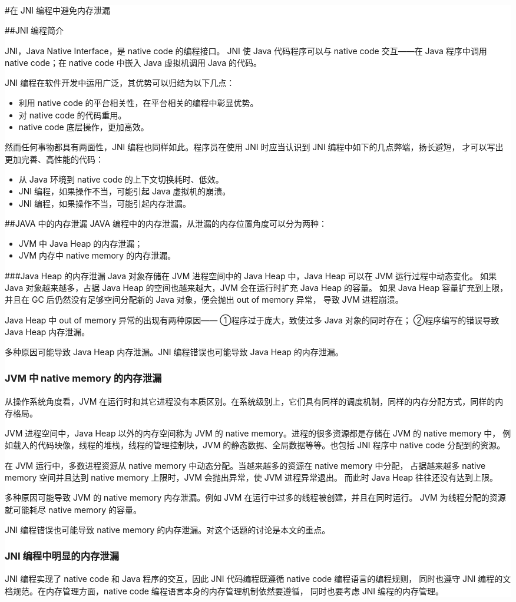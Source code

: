 #在 JNI 编程中避免内存泄漏

##JNI 编程简介

  JNI，Java Native Interface，是 native code 的编程接口。
  JNI 使 Java 代码程序可以与 native code 交互——在 Java
  程序中调用 native code；在 native code 中嵌入 Java 虚拟机调用 Java 的代码。
  
  JNI 编程在软件开发中运用广泛，其优势可以归结为以下几点：
  
  - 利用 native code 的平台相关性，在平台相关的编程中彰显优势。
  - 对 native code 的代码重用。
  - native code 底层操作，更加高效。
  
  然而任何事物都具有两面性，JNI 编程也同样如此。程序员在使用 JNI 时应当认识到 JNI 编程中如下的几点弊端，扬长避短，
  才可以写出更加完善、高性能的代码：
  
  * 从 Java 环境到 native code 的上下文切换耗时、低效。
  * JNI 编程，如果操作不当，可能引起 Java 虚拟机的崩溃。
  * JNI 编程，如果操作不当，可能引起内存泄漏。
  
##JAVA 中的内存泄漏
  JAVA 编程中的内存泄漏，从泄漏的内存位置角度可以分为两种：
  - JVM 中 Java Heap 的内存泄漏；
  - JVM 内存中 native memory 的内存泄漏。
    
###Java Heap 的内存泄漏
   Java 对象存储在 JVM 进程空间中的 Java Heap 中，Java Heap 可以在 JVM 运行过程中动态变化。
   如果 Java 对象越来越多，占据 Java Heap 的空间也越来越大，JVM 会在运行时扩充 Java Heap 的容量。
   如果 Java Heap 容量扩充到上限，并且在 GC 后仍然没有足够空间分配新的 Java 对象，便会抛出 out of memory 异常，
   导致 JVM 进程崩溃。
   
   Java Heap 中 out of memory 异常的出现有两种原因——
   ①程序过于庞大，致使过多 Java 对象的同时存在；
   ②程序编写的错误导致 Java Heap 内存泄漏。
   
   多种原因可能导致 Java Heap 内存泄漏。JNI 编程错误也可能导致 Java Heap 的内存泄漏。
    
### JVM 中 native memory 的内存泄漏
从操作系统角度看，JVM 在运行时和其它进程没有本质区别。在系统级别上，它们具有同样的调度机制，同样的内存分配方式，同样的内存格局。

JVM 进程空间中，Java Heap 以外的内存空间称为 JVM 的 native memory。进程的很多资源都是存储在 JVM 的 native memory 中，
例如载入的代码映像，线程的堆栈，线程的管理控制块，JVM 的静态数据、全局数据等等。也包括 JNI 程序中 native code 分配到的资源。

在 JVM 运行中，多数进程资源从 native memory 中动态分配。当越来越多的资源在 native memory 中分配，
占据越来越多 native memory 空间并且达到 native memory 上限时，JVM 会抛出异常，使 JVM 进程异常退出。
而此时 Java Heap 往往还没有达到上限。

多种原因可能导致 JVM 的 native memory 内存泄漏。例如 JVM 在运行中过多的线程被创建，并且在同时运行。
JVM 为线程分配的资源就可能耗尽 native memory 的容量。

JNI 编程错误也可能导致 native memory 的内存泄漏。对这个话题的讨论是本文的重点。

### JNI 编程中明显的内存泄漏
JNI 编程实现了 native code 和 Java 程序的交互，因此 JNI 代码编程既遵循 native code 编程语言的编程规则，
同时也遵守 JNI 编程的文档规范。在内存管理方面，native code 编程语言本身的内存管理机制依然要遵循，
同时也要考虑 JNI 编程的内存管理。
